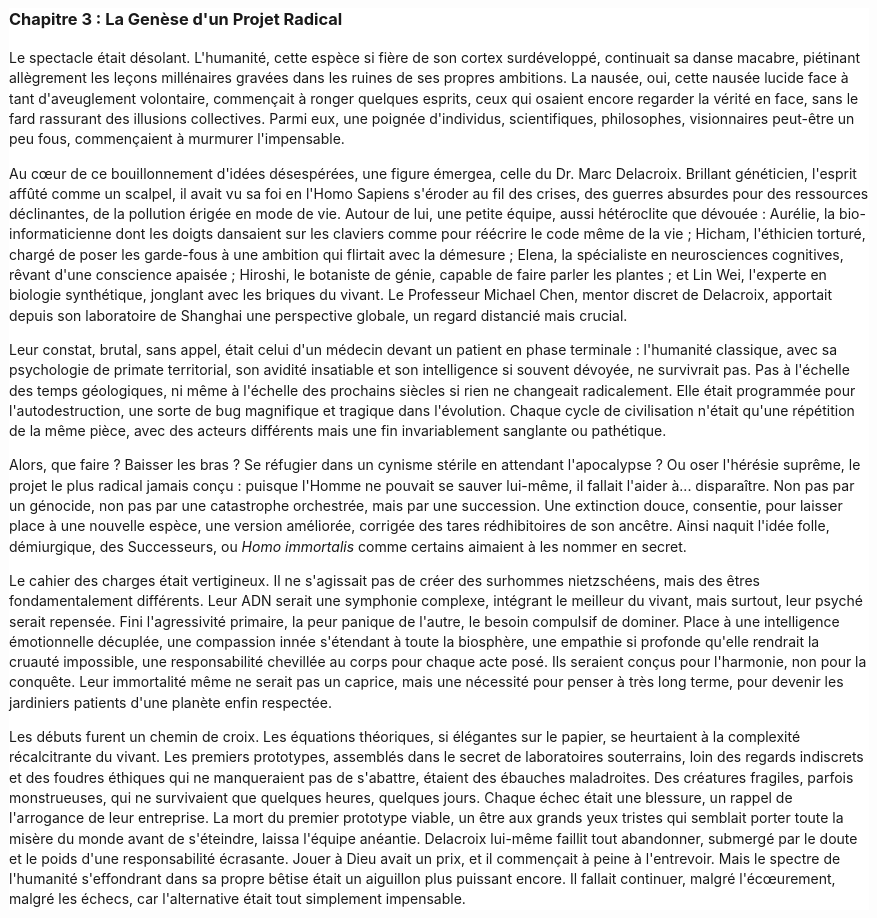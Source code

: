 ### Chapitre 3 : La Genèse d'un Projet Radical

Le spectacle était désolant. L'humanité, cette espèce si fière de son cortex surdéveloppé, continuait sa danse macabre, piétinant allègrement les leçons millénaires gravées dans les ruines de ses propres ambitions. La nausée, oui, cette nausée lucide face à tant d'aveuglement volontaire, commençait à ronger quelques esprits, ceux qui osaient encore regarder la vérité en face, sans le fard rassurant des illusions collectives. Parmi eux, une poignée d'individus, scientifiques, philosophes, visionnaires peut-être un peu fous, commençaient à murmurer l'impensable.

Au cœur de ce bouillonnement d'idées désespérées, une figure émergea, celle du Dr. Marc Delacroix. Brillant généticien, l'esprit affûté comme un scalpel, il avait vu sa foi en l'Homo Sapiens s'éroder au fil des crises, des guerres absurdes pour des ressources déclinantes, de la pollution érigée en mode de vie. Autour de lui, une petite équipe, aussi hétéroclite que dévouée : Aurélie, la bio-informaticienne dont les doigts dansaient sur les claviers comme pour réécrire le code même de la vie ; Hicham, l'éthicien torturé, chargé de poser les garde-fous à une ambition qui flirtait avec la démesure ; Elena, la spécialiste en neurosciences cognitives, rêvant d'une conscience apaisée ; Hiroshi, le botaniste de génie, capable de faire parler les plantes ; et Lin Wei, l'experte en biologie synthétique, jonglant avec les briques du vivant. Le Professeur Michael Chen, mentor discret de Delacroix, apportait depuis son laboratoire de Shanghai une perspective globale, un regard distancié mais crucial.

Leur constat, brutal, sans appel, était celui d'un médecin devant un patient en phase terminale : l'humanité classique, avec sa psychologie de primate territorial, son avidité insatiable et son intelligence si souvent dévoyée, ne survivrait pas. Pas à l'échelle des temps géologiques, ni même à l'échelle des prochains siècles si rien ne changeait radicalement. Elle était programmée pour l'autodestruction, une sorte de bug magnifique et tragique dans l'évolution. Chaque cycle de civilisation n'était qu'une répétition de la même pièce, avec des acteurs différents mais une fin invariablement sanglante ou pathétique.

Alors, que faire ? Baisser les bras ? Se réfugier dans un cynisme stérile en attendant l'apocalypse ? Ou oser l'hérésie suprême, le projet le plus radical jamais conçu : puisque l'Homme ne pouvait se sauver lui-même, il fallait l'aider à... disparaître. Non pas par un génocide, non pas par une catastrophe orchestrée, mais par une succession. Une extinction douce, consentie, pour laisser place à une nouvelle espèce, une version améliorée, corrigée des tares rédhibitoires de son ancêtre. Ainsi naquit l'idée folle, démiurgique, des Successeurs, ou *Homo immortalis* comme certains aimaient à les nommer en secret.

Le cahier des charges était vertigineux. Il ne s'agissait pas de créer des surhommes nietzschéens, mais des êtres fondamentalement différents. Leur ADN serait une symphonie complexe, intégrant le meilleur du vivant, mais surtout, leur psyché serait repensée. Fini l'agressivité primaire, la peur panique de l'autre, le besoin compulsif de dominer. Place à une intelligence émotionnelle décuplée, une compassion innée s'étendant à toute la biosphère, une empathie si profonde qu'elle rendrait la cruauté impossible, une responsabilité chevillée au corps pour chaque acte posé. Ils seraient conçus pour l'harmonie, non pour la conquête. Leur immortalité même ne serait pas un caprice, mais une nécessité pour penser à très long terme, pour devenir les jardiniers patients d'une planète enfin respectée.

Les débuts furent un chemin de croix. Les équations théoriques, si élégantes sur le papier, se heurtaient à la complexité récalcitrante du vivant. Les premiers prototypes, assemblés dans le secret de laboratoires souterrains, loin des regards indiscrets et des foudres éthiques qui ne manqueraient pas de s'abattre, étaient des ébauches maladroites. Des créatures fragiles, parfois monstrueuses, qui ne survivaient que quelques heures, quelques jours. Chaque échec était une blessure, un rappel de l'arrogance de leur entreprise. La mort du premier prototype viable, un être aux grands yeux tristes qui semblait porter toute la misère du monde avant de s'éteindre, laissa l'équipe anéantie. Delacroix lui-même faillit tout abandonner, submergé par le doute et le poids d'une responsabilité écrasante. Jouer à Dieu avait un prix, et il commençait à peine à l'entrevoir. Mais le spectre de l'humanité s'effondrant dans sa propre bêtise était un aiguillon plus puissant encore. Il fallait continuer, malgré l'écœurement, malgré les échecs, car l'alternative était tout simplement impensable.
